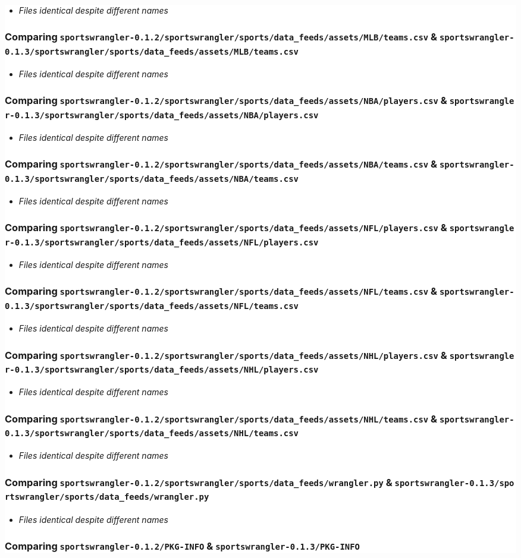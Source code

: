  * *Files identical despite different names*

### Comparing `sportswrangler-0.1.2/sportswrangler/sports/data_feeds/assets/MLB/teams.csv` & `sportswrangler-0.1.3/sportswrangler/sports/data_feeds/assets/MLB/teams.csv`

 * *Files identical despite different names*

### Comparing `sportswrangler-0.1.2/sportswrangler/sports/data_feeds/assets/NBA/players.csv` & `sportswrangler-0.1.3/sportswrangler/sports/data_feeds/assets/NBA/players.csv`

 * *Files identical despite different names*

### Comparing `sportswrangler-0.1.2/sportswrangler/sports/data_feeds/assets/NBA/teams.csv` & `sportswrangler-0.1.3/sportswrangler/sports/data_feeds/assets/NBA/teams.csv`

 * *Files identical despite different names*

### Comparing `sportswrangler-0.1.2/sportswrangler/sports/data_feeds/assets/NFL/players.csv` & `sportswrangler-0.1.3/sportswrangler/sports/data_feeds/assets/NFL/players.csv`

 * *Files identical despite different names*

### Comparing `sportswrangler-0.1.2/sportswrangler/sports/data_feeds/assets/NFL/teams.csv` & `sportswrangler-0.1.3/sportswrangler/sports/data_feeds/assets/NFL/teams.csv`

 * *Files identical despite different names*

### Comparing `sportswrangler-0.1.2/sportswrangler/sports/data_feeds/assets/NHL/players.csv` & `sportswrangler-0.1.3/sportswrangler/sports/data_feeds/assets/NHL/players.csv`

 * *Files identical despite different names*

### Comparing `sportswrangler-0.1.2/sportswrangler/sports/data_feeds/assets/NHL/teams.csv` & `sportswrangler-0.1.3/sportswrangler/sports/data_feeds/assets/NHL/teams.csv`

 * *Files identical despite different names*

### Comparing `sportswrangler-0.1.2/sportswrangler/sports/data_feeds/wrangler.py` & `sportswrangler-0.1.3/sportswrangler/sports/data_feeds/wrangler.py`

 * *Files identical despite different names*

### Comparing `sportswrangler-0.1.2/PKG-INFO` & `sportswrangler-0.1.3/PKG-INFO`

